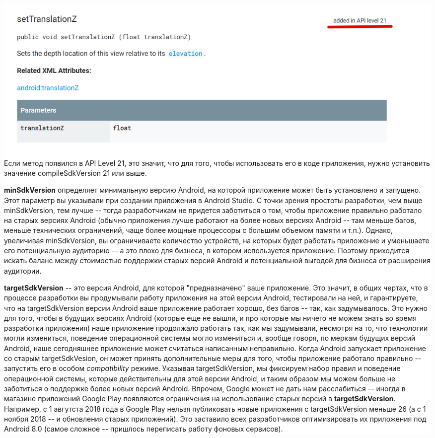 <img src="img/0610_added_in_api_level.png" width="800px"/>

Если метод появился в API Level 21, это значит, что для того, чтобы использовать его в коде приложения, нужно установить значение compileSdkVersion 21 или выше.



**minSdkVersion** определяет минимальную версию Android, на которой приложение может быть установлено и запущено. Этот параметр вы указывали при создании приложения в Android Studio. С точки зрения простоты разработки, чем выще minSdkVersion, тем лучше -- тогда разработчикам не придется заботиться о том, чтобы приложение правильно работало на старых версиях Android (обычно приложения лучше работают на более новых версиях Android -- там меньше багов, меньше технических ограничений, чаще более мощные процессоры с большим объемом памяти и т.п.). Однако, увеличивая minSdkVersion, вы ограничиваете количество устройств, на которых будет работать приложение и уменьшаете его потенциальную аудиторию -- а это плохо для бизнеса, в котором используется приложение. Поэтому приходится искать баланс между стоимостью поддeржки старых версий Android и потенциальной выгодой для бизнеса от расширения аудитории.



**targetSdkVersion** -- это версия Android, для которой "предназначено" ваше приложение. Это значит, в общих чертах, что в процессе разработки вы продумывали работу приложения на этой версии Android, тестировали на ней, и гарантируете, что на targetSdkVersion версии Android ваше приложение работает хорошо, без багов -- так, как задумывалось. Это нужно для того, чтобы в будущих версиях Android (которые еще не вышли, и про которые мы ничего не можем знать во время разработки приложения) наше приложение продолжало работать так, как мы задумывали, несмотря на то, что технологии могли измениться, поведение операционной системы могло измениться и, вообще говоря, по меркам будущих версий Android, наше сегодняшнее приложение может считаться написанным неправильно. Когда Android запускает приложение со старым targetSdkVesion, он может принять дополнительные меры для того, чтобы приложение работало правильно -- запустить его в особом *compatibility* режиме. Указывая targetSdkVersion, мы фиксируем набор правил и поведение операционной системы, которые действительны для этой версии Android, и таким образом мы можем больше не заботиться о поддержке более новых версий Android. Впрочем, Google может не дать нам расслабиться -- иногда в магазине приложений Google Play появляются ограничения на использование старых версий в **targetSdkVersion**. Например, c 1 авгутста 2018 года в Google Play нельзя публиковать новые приложения с targetSdkVersion меньше 26 (а с 1 ноября 2018 -- и обновления старых приложений). Это заставило всех разработчиков оптимизировать их приложения под Android 8.0 (самое сложное -- пришлось переписать работу фоновых сервисов).
